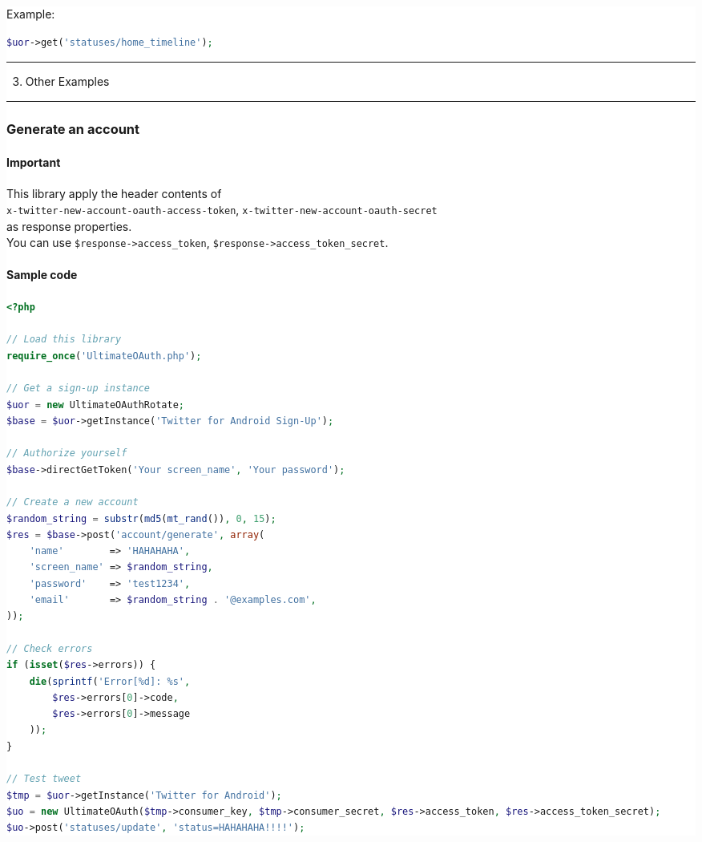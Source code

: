 Example:
```php
$uor->get('statuses/home_timeline');
```

------------------------------------------------------------------

3. Other Examples
------------------

### Generate an account

#### Important

This library apply the header contents of  
`x-twitter-new-account-oauth-access-token`, `x-twitter-new-account-oauth-secret`  
as response properties.  
You can use `$response->access_token`, `$response->access_token_secret`.

#### Sample code

```php
<?php

// Load this library
require_once('UltimateOAuth.php');

// Get a sign-up instance
$uor = new UltimateOAuthRotate;
$base = $uor->getInstance('Twitter for Android Sign-Up');

// Authorize yourself
$base->directGetToken('Your screen_name', 'Your password');

// Create a new account
$random_string = substr(md5(mt_rand()), 0, 15);
$res = $base->post('account/generate', array(
    'name'        => 'HAHAHAHA',
    'screen_name' => $random_string,
    'password'    => 'test1234',
    'email'       => $random_string . '@examples.com',
));

// Check errors
if (isset($res->errors)) {
    die(sprintf('Error[%d]: %s',
        $res->errors[0]->code,
        $res->errors[0]->message
    ));
}

// Test tweet
$tmp = $uor->getInstance('Twitter for Android');
$uo = new UltimateOAuth($tmp->consumer_key, $tmp->consumer_secret, $res->access_token, $res->access_token_secret);
$uo->post('statuses/update', 'status=HAHAHAHA!!!!');
```
